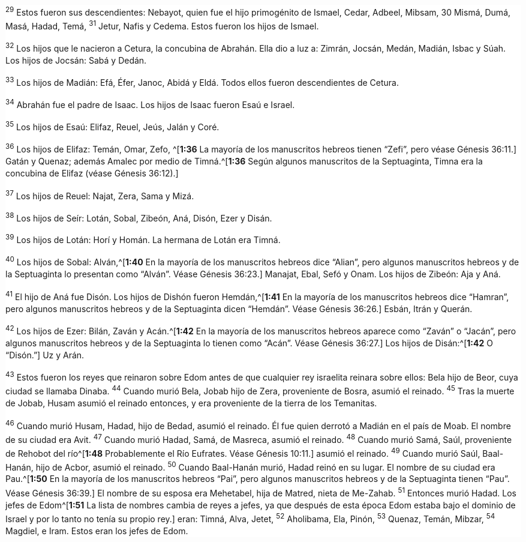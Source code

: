 <sup>29</sup> Estos fueron sus descendientes: Nebayot, quien fue el hijo primogénito de Ismael, Cedar, Adbeel, Mibsam, 30 Mismá, Dumá, Masá, Hadad, Temá, <sup>31</sup> Jetur, Nafis y Cedema. Estos fueron los hijos de Ismael. 

<sup>32</sup> Los hijos que le nacieron a Cetura, la concubina de Abrahán. Ella dio a luz a: Zimrán, Jocsán, Medán, Madián, Isbac y Súah. Los hijos de Jocsán: Sabá y Dedán. 

<sup>33</sup> Los hijos de Madián: Efá, Éfer, Janoc, Abidá y Eldá. Todos ellos fueron descendientes de Cetura. 

<sup>34</sup> Abrahán fue el padre de Isaac. Los hijos de Isaac fueron Esaú e Israel. 

<sup>35</sup> Los hijos de Esaú: Elifaz, Reuel, Jeús, Jalán y Coré. 

<sup>36</sup> Los hijos de Elifaz: Temán, Omar, Zefo, ^[**1:36** La mayoría de los manuscritos hebreos tienen “Zefi”, pero véase Génesis 36:11.] Gatán y Quenaz; además Amalec por medio de Timná.^[**1:36** Según algunos manuscritos de la Septuaginta, Timna era la concubina de Elifaz (véase Génesis 36:12).] 



<sup>37</sup> Los hijos de Reuel: Najat, Zera, Sama y Mizá. 

<sup>38</sup> Los hijos de Seír: Lotán, Sobal, Zibeón, Aná, Disón, Ezer y Disán. 

<sup>39</sup> Los hijos de Lotán: Horí y Homán. La hermana de Lotán era Timná. 

<sup>40</sup> Los hijos de Sobal: Alván,^[**1:40** En la mayoría de los manuscritos hebreos dice “Alian”, pero algunos manuscritos hebreos y de la Septuaginta lo presentan como “Alván”. Véase Génesis 36:23.] Manajat, Ebal, Sefó y Onam. Los hijos de Zibeón: Aja y Aná. 


<sup>41</sup> El hijo de Aná fue Disón. Los hijos de Dishón fueron Hemdán,^[**1:41** En la mayoría de los manuscritos hebreos dice “Hamran”, pero algunos manuscritos hebreos y de la Septuaginta dicen “Hemdán”. Véase Génesis 36:26.] Esbán, Itrán y Querán. 


<sup>42</sup> Los hijos de Ezer: Bilán, Zaván y Acán.^[**1:42** En la mayoría de los manuscritos hebreos aparece como “Zaván” o “Jacán”, pero algunos manuscritos hebreos y de la Septuaginta lo tienen como “Acán”. Véase Génesis 36:27.] Los hijos de Disán:^[**1:42** O “Disón.”] Uz y Arán. 



<sup>43</sup> Estos fueron los reyes que reinaron sobre Edom antes de que cualquier rey israelita reinara sobre ellos: Bela hijo de Beor, cuya ciudad se llamaba Dinaba. <sup>44</sup> Cuando murió Bela, Jobab hijo de Zera, proveniente de Bosra, asumió el reinado. <sup>45</sup> Tras la muerte de Jobab, Husam asumió el reinado entonces, y era proveniente de la tierra de los Temanitas. 

<sup>46</sup> Cuando murió Husam, Hadad, hijo de Bedad, asumió el reinado. Él fue quien derrotó a Madián en el país de Moab. El nombre de su ciudad era Avit. <sup>47</sup> Cuando murió Hadad, Samá, de Masreca, asumió el reinado. <sup>48</sup> Cuando murió Samá, Saúl, proveniente de Rehobot del río^[**1:48** Probablemente el Río Eufrates. Véase Génesis 10:11.] asumió el reinado. <sup>49</sup> Cuando murió Saúl, Baal-Hanán, hijo de Acbor, asumió el reinado. <sup>50</sup> Cuando Baal-Hanán murió, Hadad reinó en su lugar. El nombre de su ciudad era Pau.^[**1:50** En la mayoría de los manuscritos hebreos “Pai”, pero algunos manuscritos hebreos y de la Septuaginta tienen “Pau”. Véase Génesis 36:39.] El nombre de su esposa era Mehetabel, hija de Matred, nieta de Me-Zahab. <sup>51</sup> Entonces murió Hadad. Los jefes de Edom^[**1:51** La lista de nombres cambia de reyes a jefes, ya que después de esta época Edom estaba bajo el dominio de Israel y por lo tanto no tenía su propio rey.] eran: Timná, Alva, Jetet, <sup>52</sup> Aholibama, Ela, Pinón, <sup>53</sup> Quenaz, Temán, Mibzar, <sup>54</sup> Magdiel, e Iram. Estos eran los jefes de Edom.
